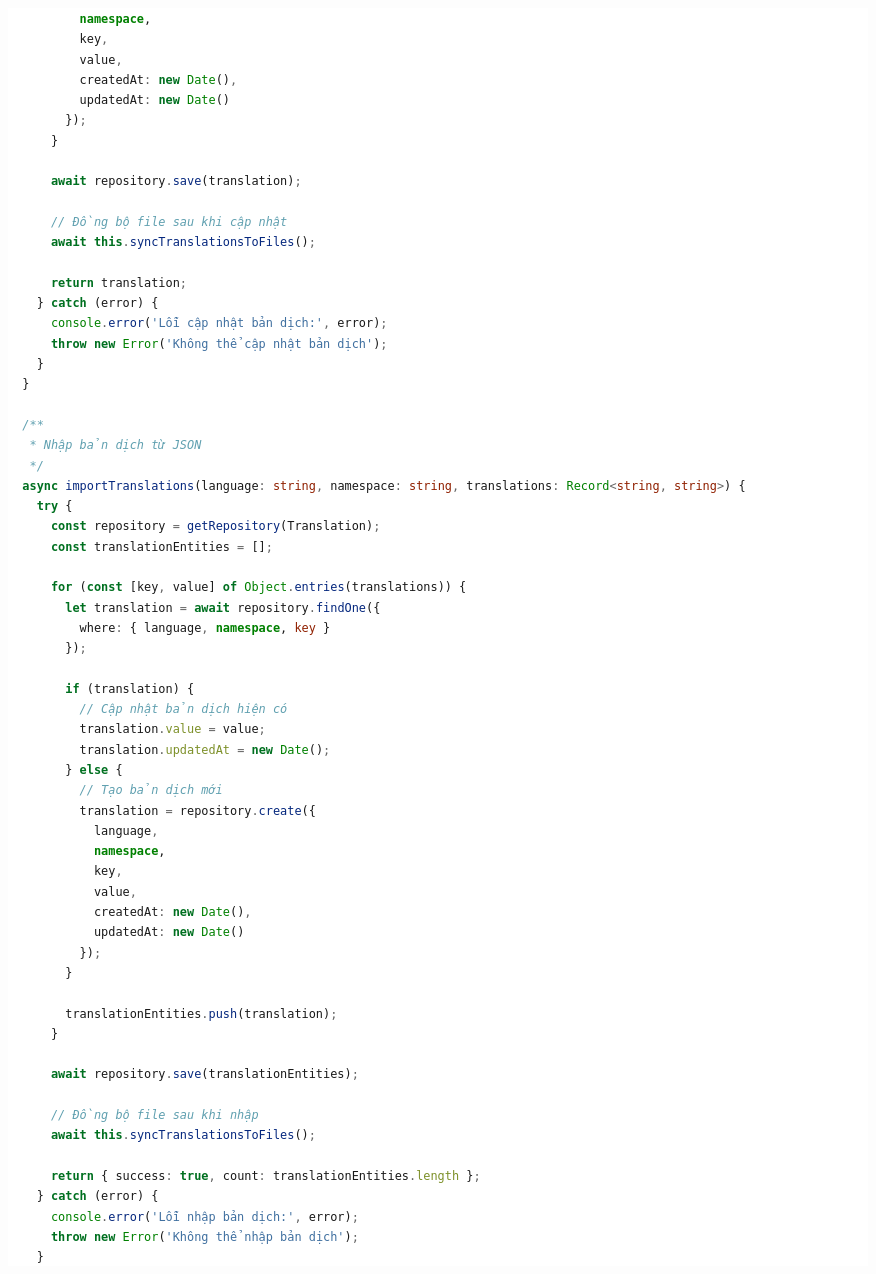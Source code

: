 ```typescript
          namespace,
          key,
          value,
          createdAt: new Date(),
          updatedAt: new Date()
        });
      }
      
      await repository.save(translation);
      
      // Đồng bộ file sau khi cập nhật
      await this.syncTranslationsToFiles();
      
      return translation;
    } catch (error) {
      console.error('Lỗi cập nhật bản dịch:', error);
      throw new Error('Không thể cập nhật bản dịch');
    }
  }
  
  /**
   * Nhập bản dịch từ JSON
   */
  async importTranslations(language: string, namespace: string, translations: Record<string, string>) {
    try {
      const repository = getRepository(Translation);
      const translationEntities = [];
      
      for (const [key, value] of Object.entries(translations)) {
        let translation = await repository.findOne({
          where: { language, namespace, key }
        });
        
        if (translation) {
          // Cập nhật bản dịch hiện có
          translation.value = value;
          translation.updatedAt = new Date();
        } else {
          // Tạo bản dịch mới
          translation = repository.create({
            language,
            namespace,
            key,
            value,
            createdAt: new Date(),
            updatedAt: new Date()
          });
        }
        
        translationEntities.push(translation);
      }
      
      await repository.save(translationEntities);
      
      // Đồng bộ file sau khi nhập
      await this.syncTranslationsToFiles();
      
      return { success: true, count: translationEntities.length };
    } catch (error) {
      console.error('Lỗi nhập bản dịch:', error);
      throw new Error('Không thể nhập bản dịch');
    }
```